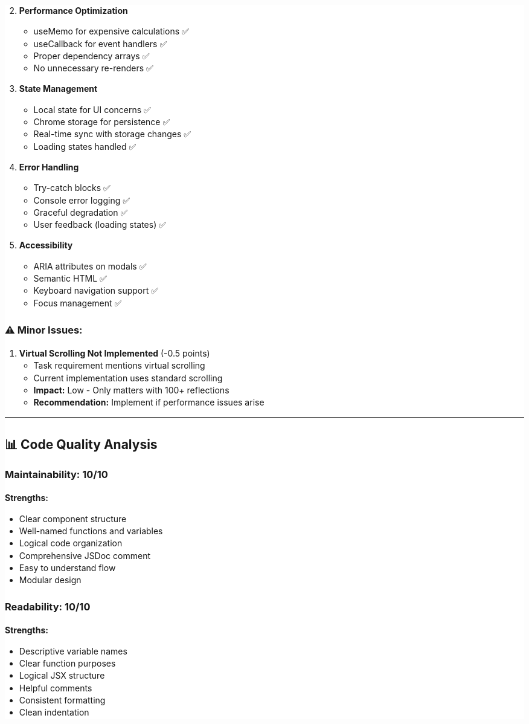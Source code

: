 2. **Performance Optimization**
   - useMemo for expensive calculations ✅
   - useCallback for event handlers ✅
   - Proper dependency arrays ✅
   - No unnecessary re-renders ✅

3. **State Management**
   - Local state for UI concerns ✅
   - Chrome storage for persistence ✅
   - Real-time sync with storage changes ✅
   - Loading states handled ✅

4. **Error Handling**
   - Try-catch blocks ✅
   - Console error logging ✅
   - Graceful degradation ✅
   - User feedback (loading states) ✅

5. **Accessibility**
   - ARIA attributes on modals ✅
   - Semantic HTML ✅
   - Keyboard navigation support ✅
   - Focus management ✅

### ⚠️ **Minor Issues:**

1. **Virtual Scrolling Not Implemented** (-0.5 points)
   - Task requirement mentions virtual scrolling
   - Current implementation uses standard scrolling
   - **Impact:** Low - Only matters with 100+ reflections
   - **Recommendation:** Implement if performance issues arise

---

## 📊 Code Quality Analysis

### **Maintainability: 10/10**

**Strengths:**

- Clear component structure
- Well-named functions and variables
- Logical code organization
- Comprehensive JSDoc comment
- Easy to understand flow
- Modular design

### **Readability: 10/10**

**Strengths:**

- Descriptive variable names
- Clear function purposes
- Logical JSX structure
- Helpful comments
- Consistent formatting
- Clean indentation
